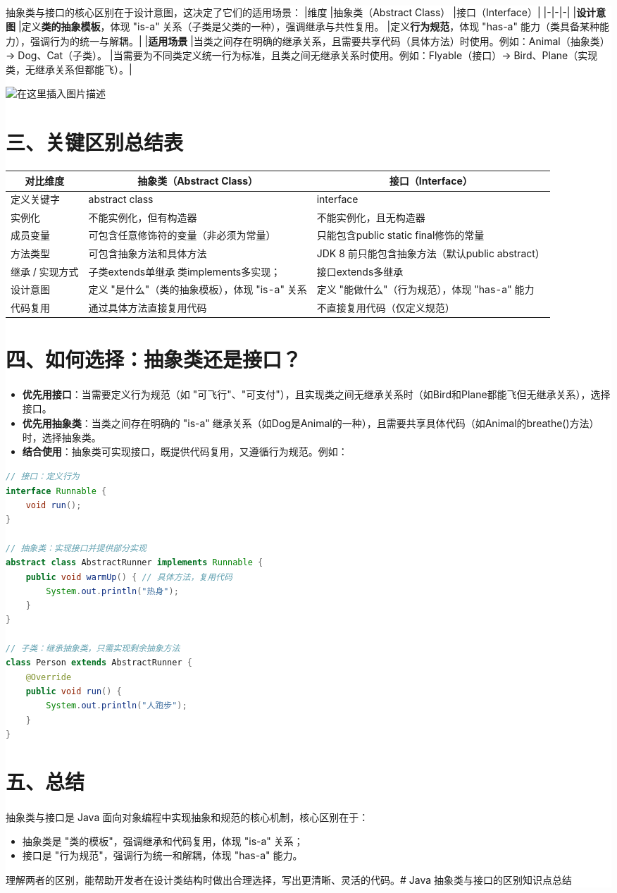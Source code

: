 抽象类与接口的核心区别在于设计意图，这决定了它们的适用场景：
|维度	|抽象类（Abstract Class）	|接口（Interface）|
|-|-|-|
|**设计意图**	|定义**类的抽象模板**，体现 "is-a" 关系（子类是父类的一种），强调继承与共性复用。	|定义**行为规范**，体现 "has-a" 能力（类具备某种能力），强调行为的统一与解耦。|
|**适用场景**	|当类之间存在明确的继承关系，且需要共享代码（具体方法）时使用。例如：Animal（抽象类）→ Dog、Cat（子类）。	|当需要为不同类定义统一行为标准，且类之间无继承关系时使用。例如：Flyable（接口）→ Bird、Plane（实现类，无继承关系但都能飞）。|

![在这里插入图片描述](https://i-blog.csdnimg.cn/direct/4f2403c3fc4b446f878ecb823b03416b.png#pic_center)

# 三、关键区别总结表
|对比维度	|抽象类（Abstract Class）	|接口（Interface）|
|-|-|-|
|定义关键字|	abstract class	|interface|
|实例化	|不能实例化，但有构造器	|不能实例化，且无构造器|
|成员变量	|可包含任意修饰符的变量（非必须为常量）	|只能包含public static final修饰的常量|
|方法类型	|可包含抽象方法和具体方法	|JDK 8 前只能包含抽象方法（默认public abstract）|
|继承 / 实现方式	|子类extends单继承	类implements多实现；|接口extends多继承|
|设计意图	|定义 "是什么"（类的抽象模板），体现 "is-a" 关系	|定义 "能做什么"（行为规范），体现 "has-a" 能力|
|代码复用	|通过具体方法直接复用代码	|不直接复用代码（仅定义规范）|
# 四、如何选择：抽象类还是接口？
- **优先用接口**：当需要定义行为规范（如 "可飞行"、"可支付"），且实现类之间无继承关系时（如Bird和Plane都能飞但无继承关系），选择接口。
- **优先用抽象类**：当类之间存在明确的 "is-a" 继承关系（如Dog是Animal的一种），且需要共享具体代码（如Animal的breathe()方法）时，选择抽象类。
- **结合使用**：抽象类可实现接口，既提供代码复用，又遵循行为规范。例如：

```java
// 接口：定义行为
interface Runnable {
    void run();
}

// 抽象类：实现接口并提供部分实现
abstract class AbstractRunner implements Runnable {
    public void warmUp() { // 具体方法，复用代码
        System.out.println("热身");
    }
}

// 子类：继承抽象类，只需实现剩余抽象方法
class Person extends AbstractRunner {
    @Override
    public void run() {
        System.out.println("人跑步");
    }
}
```
# 五、总结
抽象类与接口是 Java 面向对象编程中实现抽象和规范的核心机制，核心区别在于：
- 抽象类是 "类的模板"，强调继承和代码复用，体现 "is-a" 关系；
- 接口是 "行为规范"，强调行为统一和解耦，体现 "has-a" 能力。

理解两者的区别，能帮助开发者在设计类结构时做出合理选择，写出更清晰、灵活的代码。# Java 抽象类与接口的区别知识点总结
